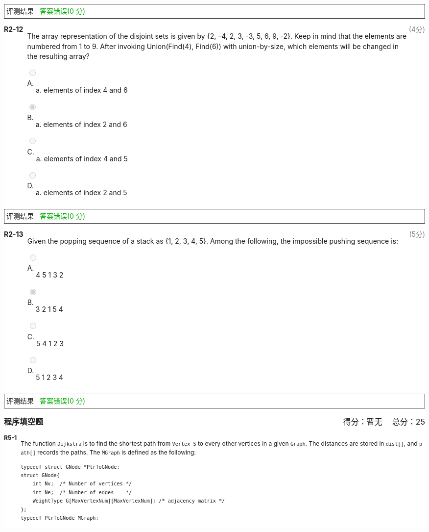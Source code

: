 </div></div></div></label></div></div></div></div><div style="margin-top:8px;padding:4px;border:1px solid"><span style="margin-right:12px">评测结果</span><span style="color:#0a0">答案错误(0 分)</span></div></div><div style="margin-top:12px"><div style="display:flex"><div style="margin-right:8px;white-space:nowrap;font-weight:bold">R2-12</div><div style="overflow:auto;flex-grow:1"><div style="display:flex"><div style="flex-grow:1"><div class="rendered-markdown"><p>The array representation of the disjoint sets is given by {2, –4, 2, 3, -3, 5, 6, 9, -2}. Keep in mind that the elements are numbered from 1 to 9. After invoking Union(Find(4), Find(6)) with union-by-size, which elements will be changed in the resulting array?</p>
</div></div><div style="color:gray;word-break:keep-all">(4分)</div></div><div style="flex-wrap:wrap;display:flex"><div style="flex-basis:97.5%;flex-grow:1"><input type="radio" id="A" name="1199322448707088417" disabled="" value="A"/><label style="margin-left:4px" for="A"><div style="display:flex"><div>A.</div><div style="margin-left:4px"><div class="rendered-markdown"><p>a.    elements of index 4 and 6</p>
</div></div></div></label></div><div style="flex-basis:97.5%;flex-grow:1"><input type="radio" id="B" name="1199322448707088417" disabled="" checked="" value="B"/><label style="margin-left:4px" for="B"><div style="display:flex"><div>B.</div><div style="margin-left:4px"><div class="rendered-markdown"><p>a.    elements of index 2 and 6</p>
</div></div></div></label></div><div style="flex-basis:97.5%;flex-grow:1"><input type="radio" id="C" name="1199322448707088417" disabled="" value="C"/><label style="margin-left:4px" for="C"><div style="display:flex"><div>C.</div><div style="margin-left:4px"><div class="rendered-markdown"><p>a.    elements of index 4 and 5</p>
</div></div></div></label></div><div style="flex-basis:97.5%;flex-grow:1"><input type="radio" id="D" name="1199322448707088417" disabled="" value="D"/><label style="margin-left:4px" for="D"><div style="display:flex"><div>D.</div><div style="margin-left:4px"><div class="rendered-markdown"><p>a.    elements of index 2 and 5</p>
</div></div></div></label></div></div></div></div><div style="margin-top:8px;padding:4px;border:1px solid"><span style="margin-right:12px">评测结果</span><span style="color:#0a0">答案错误(0 分)</span></div></div><div style="margin-top:12px"><div style="display:flex"><div style="margin-right:8px;white-space:nowrap;font-weight:bold">R2-13</div><div style="overflow:auto;flex-grow:1"><div style="display:flex"><div style="flex-grow:1"><div class="rendered-markdown"><p>Given the popping sequence of a stack as {1, 2, 3, 4, 5}.  Among the following, the impossible pushing sequence is:</p>
</div></div><div style="color:gray;word-break:keep-all">(5分)</div></div><div style="flex-wrap:wrap;display:flex"><div style="flex-basis:97.5%;flex-grow:1"><input type="radio" id="A" name="1199322448707088397" disabled="" value="A"/><label style="margin-left:4px" for="A"><div style="display:flex"><div>A.</div><div style="margin-left:4px"><div class="rendered-markdown"><p>4 5 1 3 2</p>
</div></div></div></label></div><div style="flex-basis:97.5%;flex-grow:1"><input type="radio" id="B" name="1199322448707088397" disabled="" checked="" value="B"/><label style="margin-left:4px" for="B"><div style="display:flex"><div>B.</div><div style="margin-left:4px"><div class="rendered-markdown"><p>3 2 1 5 4</p>
</div></div></div></label></div><div style="flex-basis:97.5%;flex-grow:1"><input type="radio" id="C" name="1199322448707088397" disabled="" value="C"/><label style="margin-left:4px" for="C"><div style="display:flex"><div>C.</div><div style="margin-left:4px"><div class="rendered-markdown"><p>5 4 1 2 3</p>
</div></div></div></label></div><div style="flex-basis:97.5%;flex-grow:1"><input type="radio" id="D" name="1199322448707088397" disabled="" value="D"/><label style="margin-left:4px" for="D"><div style="display:flex"><div>D.</div><div style="margin-left:4px"><div class="rendered-markdown"><p>5 1 2 3 4</p>
</div></div></div></label></div></div></div></div><div style="margin-top:8px;padding:4px;border:1px solid"><span style="margin-right:12px">评测结果</span><span style="color:#0a0">答案错误(0 分)</span></div></div></div><div style="display:flex;font-size:16px;margin-top:16px"><span style="flex-grow:1;font-weight:bold">程序填空题</span><span>得分：暂无</span><span style="margin-left:20px">总分：25</span></div><div style="font-size:12px;display:block"><div style="margin-top:12px"><div style="display:flex"><div style="margin-right:8px;white-space:nowrap;font-weight:bold">R5-1</div><div style="overflow:auto;flex-grow:1"><div><div class="rendered-markdown"><p>The function <code>Dijkstra</code> is to find the shortest path from <code>Vertex S</code> to every other vertices in a given <code>Graph</code>.  The distances are stored in <code>dist[]</code>, and <code>path[]</code> records the paths.  The <code>MGraph</code> is defined as the following:</p>
<pre><code>typedef struct GNode *PtrToGNode;
struct GNode{
    int Nv;  /* Number of vertices */
    int Ne;  /* Number of edges    */
    WeightType G[MaxVertexNum][MaxVertexNum]; /* adjacency matrix */
};
typedef PtrToGNode MGraph;<br /></code></pre>
